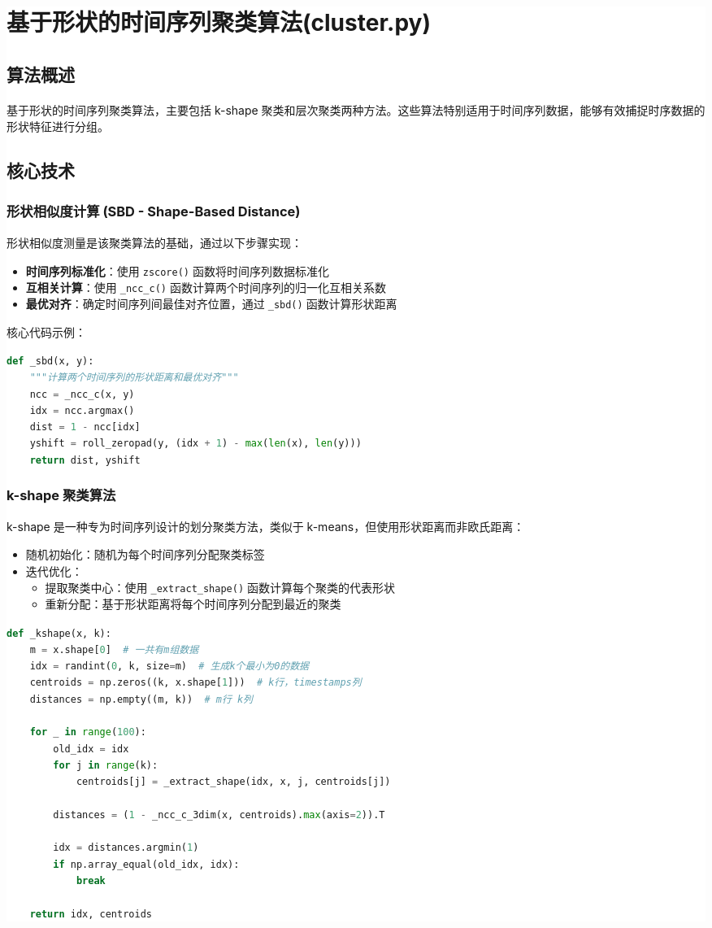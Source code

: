 # 基于形状的时间序列聚类算法(cluster.py)

## 算法概述

基于形状的时间序列聚类算法，主要包括 k-shape 聚类和层次聚类两种方法。这些算法特别适用于时间序列数据，能够有效捕捉时序数据的形状特征进行分组。

## 核心技术

### 形状相似度计算 (SBD - Shape-Based Distance)

形状相似度测量是该聚类算法的基础，通过以下步骤实现：

- **时间序列标准化**：使用 `zscore()` 函数将时间序列数据标准化
- **互相关计算**：使用 `_ncc_c()` 函数计算两个时间序列的归一化互相关系数
- **最优对齐**：确定时间序列间最佳对齐位置，通过 `_sbd()` 函数计算形状距离

核心代码示例：
```python
def _sbd(x, y):
    """计算两个时间序列的形状距离和最优对齐"""
    ncc = _ncc_c(x, y)
    idx = ncc.argmax()
    dist = 1 - ncc[idx]
    yshift = roll_zeropad(y, (idx + 1) - max(len(x), len(y)))
    return dist, yshift
```
### k-shape 聚类算法
k-shape 是一种专为时间序列设计的划分聚类方法，类似于 k-means，但使用形状距离而非欧氏距离：

- 随机初始化：随机为每个时间序列分配聚类标签
- 迭代优化：
    - 提取聚类中心：使用 `_extract_shape()` 函数计算每个聚类的代表形状
    - 重新分配：基于形状距离将每个时间序列分配到最近的聚类
```py
def _kshape(x, k):
    m = x.shape[0]  # 一共有m组数据
    idx = randint(0, k, size=m)  # 生成k个最小为0的数据
    centroids = np.zeros((k, x.shape[1]))  # k行，timestamps列
    distances = np.empty((m, k))  # m行 k列

    for _ in range(100):
        old_idx = idx
        for j in range(k):
            centroids[j] = _extract_shape(idx, x, j, centroids[j])

        distances = (1 - _ncc_c_3dim(x, centroids).max(axis=2)).T

        idx = distances.argmin(1)
        if np.array_equal(old_idx, idx):
            break

    return idx, centroids
```
